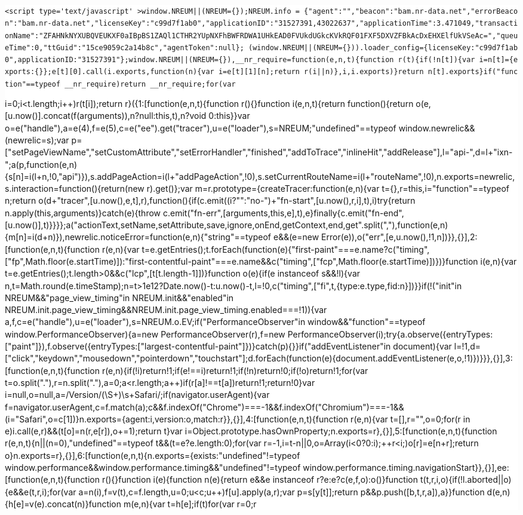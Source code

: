     <script type='text/javascript' >window.NREUM||(NREUM={});NREUM.info = {"agent":"","beacon":"bam.nr-data.net","errorBeacon":"bam.nr-data.net","licenseKey":"c99d7f1ab0","applicationID":"31527391,43022637","applicationTime":3.471049,"transactionName":"ZFAHNkNYXUBQVEUKXF0aIBpBS1ZAQl1CTHR2YUpNXFhBWFRDWA1UHkEAD0FVUkdUGkcKVkRQF01FXF5DXVZFBkAcDxEHXElfUkVSeAc=","queueTime":0,"ttGuid":"15ce9059c2a14b8c","agentToken":null}; (window.NREUM||(NREUM={})).loader_config={licenseKey:"c99d7f1ab0",applicationID:"31527391"};window.NREUM||(NREUM={}),__nr_require=function(e,n,t){function r(t){if(!n[t]){var i=n[t]={exports:{}};e[t][0].call(i.exports,function(n){var i=e[t][1][n];return r(i||n)},i,i.exports)}return n[t].exports}if("function"==typeof __nr_require)return __nr_require;for(var
i=0;i<t.length;i++)r(t[i]);return r}({1:[function(e,n,t){function r(){}function i(e,n,t){return function(){return o(e,[u.now()].concat(f(arguments)),n?null:this,t),n?void 0:this}}var o=e("handle"),a=e(4),f=e(5),c=e("ee").get("tracer"),u=e("loader"),s=NREUM;"undefined"==typeof window.newrelic&&(newrelic=s);var p=["setPageViewName","setCustomAttribute","setErrorHandler","finished","addToTrace","inlineHit","addRelease"],l="api-",d=l+"ixn-";a(p,function(e,n){s[n]=i(l+n,!0,"api")}),s.addPageAction=i(l+"addPageAction",!0),s.setCurrentRouteName=i(l+"routeName",!0),n.exports=newrelic,s.interaction=function(){return(new r).get()};var m=r.prototype={createTracer:function(e,n){var t={},r=this,i="function"==typeof n;return o(d+"tracer",[u.now(),e,t],r),function(){if(c.emit((i?"":"no-")+"fn-start",[u.now(),r,i],t),i)try{return n.apply(this,arguments)}catch(e){throw c.emit("fn-err",[arguments,this,e],t),e}finally{c.emit("fn-end",[u.now()],t)}}}};a("actionText,setName,setAttribute,save,ignore,onEnd,getContext,end,get".split(","),function(e,n){m[n]=i(d+n)}),newrelic.noticeError=function(e,n){"string"==typeof e&&(e=new Error(e)),o("err",[e,u.now(),!1,n])}},{}],2:[function(e,n,t){function r(e,n){var t=e.getEntries();t.forEach(function(e){"first-paint"===e.name?c("timing",["fp",Math.floor(e.startTime)]):"first-contentful-paint"===e.name&&c("timing",["fcp",Math.floor(e.startTime)])})}function i(e,n){var t=e.getEntries();t.length>0&&c("lcp",[t[t.length-1]])}function o(e){if(e instanceof s&&!l){var n,t=Math.round(e.timeStamp);n=t>1e12?Date.now()-t:u.now()-t,l=!0,c("timing",["fi",t,{type:e.type,fid:n}])}}if(!("init"in NREUM&&"page_view_timing"in NREUM.init&&"enabled"in NREUM.init.page_view_timing&&NREUM.init.page_view_timing.enabled===!1)){var a,f,c=e("handle"),u=e("loader"),s=NREUM.o.EV;if("PerformanceObserver"in window&&"function"==typeof window.PerformanceObserver){a=new PerformanceObserver(r),f=new PerformanceObserver(i);try{a.observe({entryTypes:["paint"]}),f.observe({entryTypes:["largest-contentful-paint"]})}catch(p){}}if("addEventListener"in document){var l=!1,d=["click","keydown","mousedown","pointerdown","touchstart"];d.forEach(function(e){document.addEventListener(e,o,!1)})}}},{}],3:[function(e,n,t){function r(e,n){if(!i)return!1;if(e!==i)return!1;if(!n)return!0;if(!o)return!1;for(var t=o.split("."),r=n.split("."),a=0;a<r.length;a++)if(r[a]!==t[a])return!1;return!0}var i=null,o=null,a=/Version\/(\S+)\s+Safari/;if(navigator.userAgent){var f=navigator.userAgent,c=f.match(a);c&&f.indexOf("Chrome")===-1&&f.indexOf("Chromium")===-1&&(i="Safari",o=c[1])}n.exports={agent:i,version:o,match:r}},{}],4:[function(e,n,t){function r(e,n){var t=[],r="",o=0;for(r in e)i.call(e,r)&&(t[o]=n(r,e[r]),o+=1);return t}var i=Object.prototype.hasOwnProperty;n.exports=r},{}],5:[function(e,n,t){function r(e,n,t){n||(n=0),"undefined"==typeof t&&(t=e?e.length:0);for(var r=-1,i=t-n||0,o=Array(i<0?0:i);++r<i;)o[r]=e[n+r];return o}n.exports=r},{}],6:[function(e,n,t){n.exports={exists:"undefined"!=typeof window.performance&&window.performance.timing&&"undefined"!=typeof window.performance.timing.navigationStart}},{}],ee:[function(e,n,t){function r(){}function i(e){function n(e){return e&&e instanceof r?e:e?c(e,f,o):o()}function t(t,r,i,o){if(!l.aborted||o){e&&e(t,r,i);for(var a=n(i),f=v(t),c=f.length,u=0;u<c;u++)f[u].apply(a,r);var p=s[y[t]];return p&&p.push([b,t,r,a]),a}}function d(e,n){h[e]=v(e).concat(n)}function m(e,n){var t=h[e];if(t)for(var r=0;r